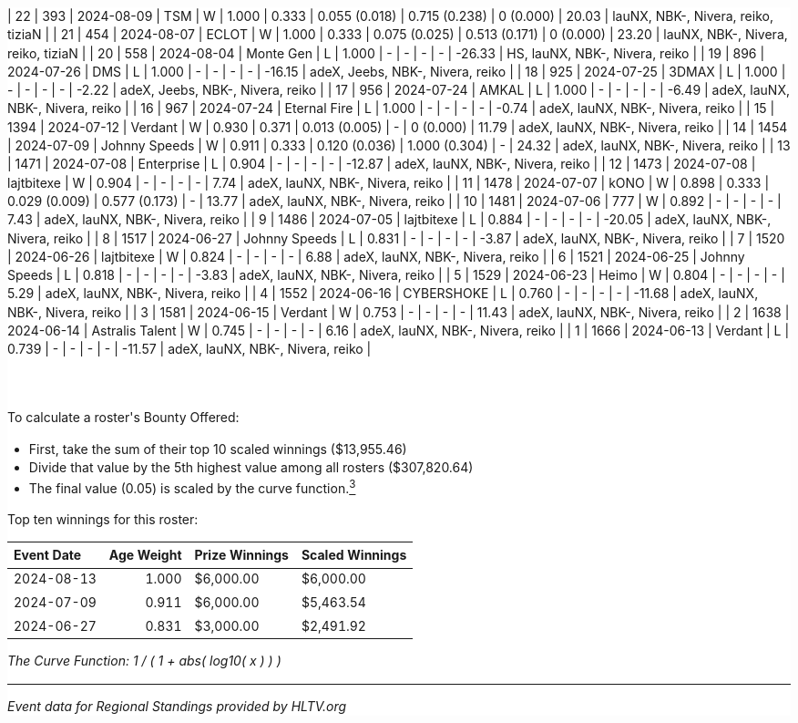 |           22 |      393 | 2024-08-09 | TSM               | W   | 1.000      | 0.333        | 0.055 (0.018)    | 0.715 (0.238)    | 0 (0.000) |    20.03 | lauNX, NBK-, Nivera, reiko, tiziaN |
|           21 |      454 | 2024-08-07 | ECLOT             | W   | 1.000      | 0.333        | 0.075 (0.025)    | 0.513 (0.171)    | 0 (0.000) |    23.20 | lauNX, NBK-, Nivera, reiko, tiziaN |
|           20 |      558 | 2024-08-04 | Monte Gen         | L   | 1.000      | -            | -                | -                | -         |   -26.33 | HS, lauNX, NBK-, Nivera, reiko     |
|           19 |      896 | 2024-07-26 | DMS               | L   | 1.000      | -            | -                | -                | -         |   -16.15 | adeX, Jeebs, NBK-, Nivera, reiko   |
|           18 |      925 | 2024-07-25 | 3DMAX             | L   | 1.000      | -            | -                | -                | -         |    -2.22 | adeX, Jeebs, NBK-, Nivera, reiko   |
|           17 |      956 | 2024-07-24 | AMKAL             | L   | 1.000      | -            | -                | -                | -         |    -6.49 | adeX, lauNX, NBK-, Nivera, reiko   |
|           16 |      967 | 2024-07-24 | Eternal Fire      | L   | 1.000      | -            | -                | -                | -         |    -0.74 | adeX, lauNX, NBK-, Nivera, reiko   |
|           15 |     1394 | 2024-07-12 | Verdant           | W   | 0.930      | 0.371        | 0.013 (0.005)    | -                | 0 (0.000) |    11.79 | adeX, lauNX, NBK-, Nivera, reiko   |
|           14 |     1454 | 2024-07-09 | Johnny Speeds     | W   | 0.911      | 0.333        | 0.120 (0.036)    | 1.000 (0.304)    | -         |    24.32 | adeX, lauNX, NBK-, Nivera, reiko   |
|           13 |     1471 | 2024-07-08 | Enterprise        | L   | 0.904      | -            | -                | -                | -         |   -12.87 | adeX, lauNX, NBK-, Nivera, reiko   |
|           12 |     1473 | 2024-07-08 | lajtbitexe        | W   | 0.904      | -            | -                | -                | -         |     7.74 | adeX, lauNX, NBK-, Nivera, reiko   |
|           11 |     1478 | 2024-07-07 | kONO              | W   | 0.898      | 0.333        | 0.029 (0.009)    | 0.577 (0.173)    | -         |    13.77 | adeX, lauNX, NBK-, Nivera, reiko   |
|           10 |     1481 | 2024-07-06 | 777               | W   | 0.892      | -            | -                | -                | -         |     7.43 | adeX, lauNX, NBK-, Nivera, reiko   |
|            9 |     1486 | 2024-07-05 | lajtbitexe        | L   | 0.884      | -            | -                | -                | -         |   -20.05 | adeX, lauNX, NBK-, Nivera, reiko   |
|            8 |     1517 | 2024-06-27 | Johnny Speeds     | L   | 0.831      | -            | -                | -                | -         |    -3.87 | adeX, lauNX, NBK-, Nivera, reiko   |
|            7 |     1520 | 2024-06-26 | lajtbitexe        | W   | 0.824      | -            | -                | -                | -         |     6.88 | adeX, lauNX, NBK-, Nivera, reiko   |
|            6 |     1521 | 2024-06-25 | Johnny Speeds     | L   | 0.818      | -            | -                | -                | -         |    -3.83 | adeX, lauNX, NBK-, Nivera, reiko   |
|            5 |     1529 | 2024-06-23 | Heimo             | W   | 0.804      | -            | -                | -                | -         |     5.29 | adeX, lauNX, NBK-, Nivera, reiko   |
|            4 |     1552 | 2024-06-16 | CYBERSHOKE        | L   | 0.760      | -            | -                | -                | -         |   -11.68 | adeX, lauNX, NBK-, Nivera, reiko   |
|            3 |     1581 | 2024-06-15 | Verdant           | W   | 0.753      | -            | -                | -                | -         |    11.43 | adeX, lauNX, NBK-, Nivera, reiko   |
|            2 |     1638 | 2024-06-14 | Astralis Talent   | W   | 0.745      | -            | -                | -                | -         |     6.16 | adeX, lauNX, NBK-, Nivera, reiko   |
|            1 |     1666 | 2024-06-13 | Verdant           | L   | 0.739      | -            | -                | -                | -         |   -11.57 | adeX, lauNX, NBK-, Nivera, reiko   |

<br />
<span id="table2"></span><br />
To calculate a roster's Bounty Offered:<br />

- First, take the sum of their top 10 scaled winnings ($13,955.46)
- Divide that value by the 5th highest value among all rosters ($307,820.64)
- The final value (0.05) is scaled by the curve function.[<sup>3</sup>](#curveFunction)

Top ten winnings for this roster:<br />

| Event Date | Age Weight | Prize Winnings | Scaled Winnings |
| :- | -: | :- | :- |
| 2024-08-13 |      1.000 | $6,000.00      | $6,000.00       |
| 2024-07-09 |      0.911 | $6,000.00      | $5,463.54       |
| 2024-06-27 |      0.831 | $3,000.00      | $2,491.92       |


<span id="curveFunction"></span>_The Curve Function: 1 / ( 1 + abs( log10( x ) ) )_<br />

---
_Event data for Regional Standings provided by HLTV.org_<br />
